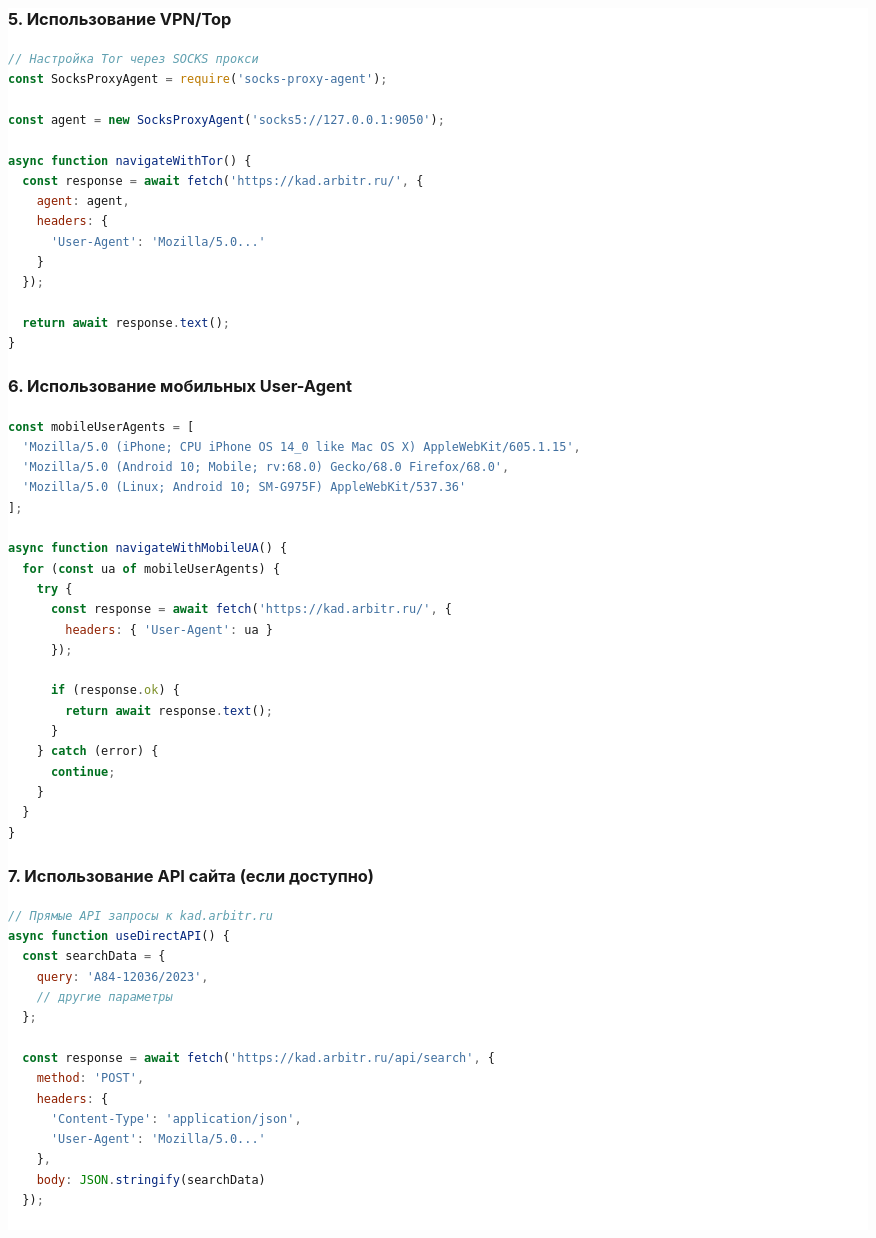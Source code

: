 ### 5. **Использование VPN/Тор**

```javascript
// Настройка Tor через SOCKS прокси
const SocksProxyAgent = require('socks-proxy-agent');

const agent = new SocksProxyAgent('socks5://127.0.0.1:9050');

async function navigateWithTor() {
  const response = await fetch('https://kad.arbitr.ru/', {
    agent: agent,
    headers: {
      'User-Agent': 'Mozilla/5.0...'
    }
  });
  
  return await response.text();
}
```

### 6. **Использование мобильных User-Agent**

```javascript
const mobileUserAgents = [
  'Mozilla/5.0 (iPhone; CPU iPhone OS 14_0 like Mac OS X) AppleWebKit/605.1.15',
  'Mozilla/5.0 (Android 10; Mobile; rv:68.0) Gecko/68.0 Firefox/68.0',
  'Mozilla/5.0 (Linux; Android 10; SM-G975F) AppleWebKit/537.36'
];

async function navigateWithMobileUA() {
  for (const ua of mobileUserAgents) {
    try {
      const response = await fetch('https://kad.arbitr.ru/', {
        headers: { 'User-Agent': ua }
      });
      
      if (response.ok) {
        return await response.text();
      }
    } catch (error) {
      continue;
    }
  }
}
```

### 7. **Использование API сайта (если доступно)**

```javascript
// Прямые API запросы к kad.arbitr.ru
async function useDirectAPI() {
  const searchData = {
    query: 'А84-12036/2023',
    // другие параметры
  };
  
  const response = await fetch('https://kad.arbitr.ru/api/search', {
    method: 'POST',
    headers: {
      'Content-Type': 'application/json',
      'User-Agent': 'Mozilla/5.0...'
    },
    body: JSON.stringify(searchData)
  });
  
```